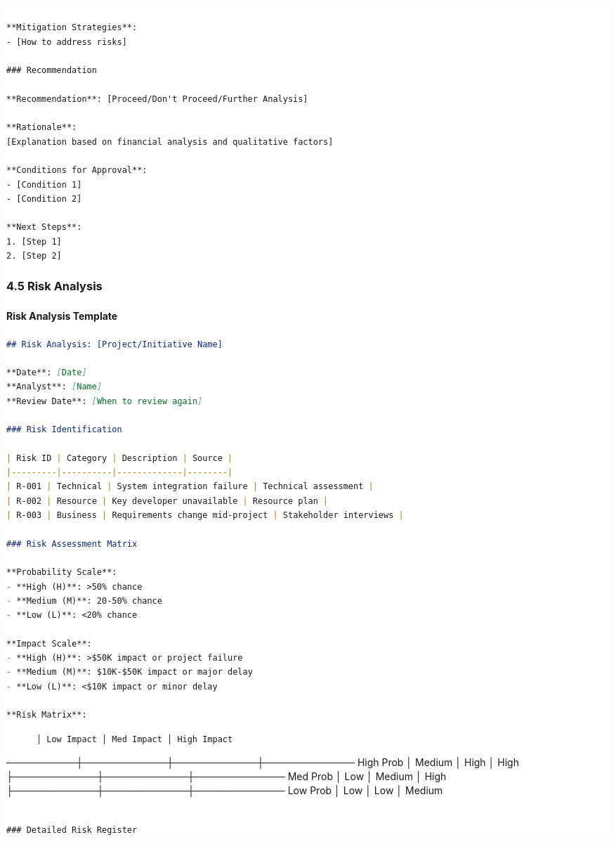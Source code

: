 ```

**Mitigation Strategies**:
- [How to address risks]

### Recommendation

**Recommendation**: [Proceed/Don't Proceed/Further Analysis]

**Rationale**:
[Explanation based on financial analysis and qualitative factors]

**Conditions for Approval**:
- [Condition 1]
- [Condition 2]

**Next Steps**:
1. [Step 1]
2. [Step 2]
```

### 4.5 Risk Analysis

#### Risk Analysis Template

```markdown
## Risk Analysis: [Project/Initiative Name]

**Date**: [Date]
**Analyst**: [Name]
**Review Date**: [When to review again]

### Risk Identification

| Risk ID | Category | Description | Source |
|---------|----------|-------------|--------|
| R-001 | Technical | System integration failure | Technical assessment |
| R-002 | Resource | Key developer unavailable | Resource plan |
| R-003 | Business | Requirements change mid-project | Stakeholder interviews |

### Risk Assessment Matrix

**Probability Scale**:
- **High (H)**: >50% chance
- **Medium (M)**: 20-50% chance
- **Low (L)**: <20% chance

**Impact Scale**:
- **High (H)**: >$50K impact or project failure
- **Medium (M)**: $10K-$50K impact or major delay
- **Low (L)**: <$10K impact or minor delay

**Risk Matrix**:
```
          │ Low Impact │ Med Impact │ High Impact
──────────┼────────────┼────────────┼─────────────
High Prob │   Medium   │    High    │    High
          ├────────────┼────────────┼─────────────
Med Prob  │    Low     │   Medium   │    High
          ├────────────┼────────────┼─────────────
Low Prob  │    Low     │    Low     │   Medium
```

### Detailed Risk Register

```